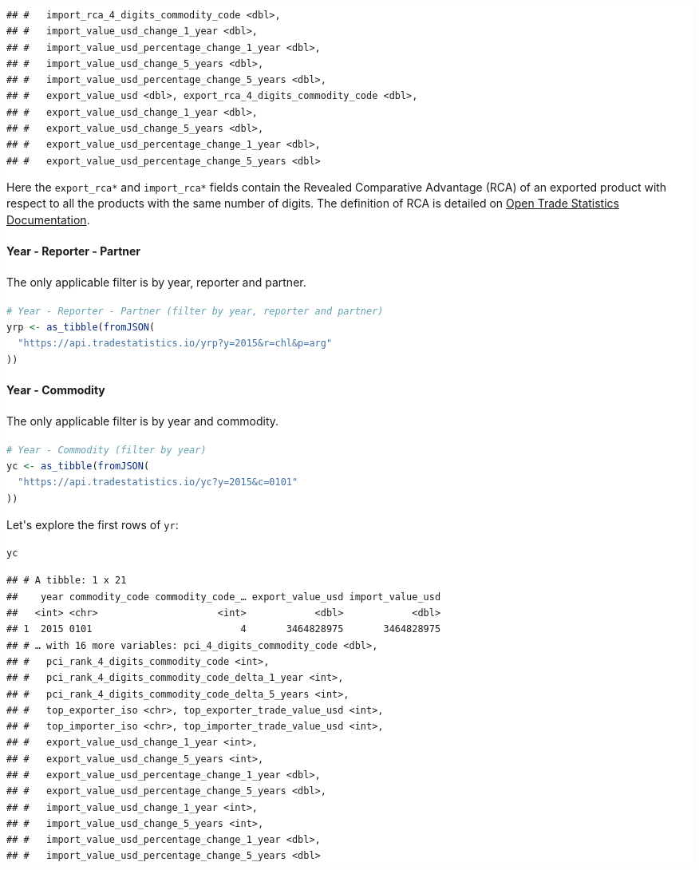 ```
## #   import_rca_4_digits_commodity_code <dbl>,
## #   import_value_usd_change_1_year <dbl>,
## #   import_value_usd_percentage_change_1_year <dbl>,
## #   import_value_usd_change_5_years <dbl>,
## #   import_value_usd_percentage_change_5_years <dbl>,
## #   export_value_usd <dbl>, export_rca_4_digits_commodity_code <dbl>,
## #   export_value_usd_change_1_year <dbl>,
## #   export_value_usd_change_5_years <dbl>,
## #   export_value_usd_percentage_change_1_year <dbl>,
## #   export_value_usd_percentage_change_5_years <dbl>
```

Here the `export_rca*` and `import_rca*` fields contain the Revealed Comparative Advantage (RCA) of an exported product with respect to all the products with the same number of digits. The definition of RCA is detailed on [Open Trade Statistics Documentation](https://tradestatistics.github.io/documentation/).

#### Year - Reporter - Partner

The only applicable filter is by year, reporter and partner.


```r
# Year - Reporter - Partner (filter by year, reporter and partner)
yrp <- as_tibble(fromJSON(
  "https://api.tradestatistics.io/yrp?y=2015&r=chl&p=arg"
))
```

#### Year - Commodity

The only applicable filter is by year and commodity.


```r
# Year - Commodity (filter by year)
yc <- as_tibble(fromJSON(
  "https://api.tradestatistics.io/yc?y=2015&c=0101"
))
```

Let's explore the first rows of `yr`:


```r
yc
```

```
## # A tibble: 1 x 21
##    year commodity_code commodity_code_… export_value_usd import_value_usd
##   <int> <chr>                     <int>            <dbl>            <dbl>
## 1  2015 0101                          4       3464828975       3464828975
## # … with 16 more variables: pci_4_digits_commodity_code <dbl>,
## #   pci_rank_4_digits_commodity_code <int>,
## #   pci_rank_4_digits_commodity_code_delta_1_year <int>,
## #   pci_rank_4_digits_commodity_code_delta_5_years <int>,
## #   top_exporter_iso <chr>, top_exporter_trade_value_usd <int>,
## #   top_importer_iso <chr>, top_importer_trade_value_usd <int>,
## #   export_value_usd_change_1_year <int>,
## #   export_value_usd_change_5_years <int>,
## #   export_value_usd_percentage_change_1_year <dbl>,
## #   export_value_usd_percentage_change_5_years <dbl>,
## #   import_value_usd_change_1_year <int>,
## #   import_value_usd_change_5_years <int>,
## #   import_value_usd_percentage_change_1_year <dbl>,
## #   import_value_usd_percentage_change_5_years <dbl>
```
